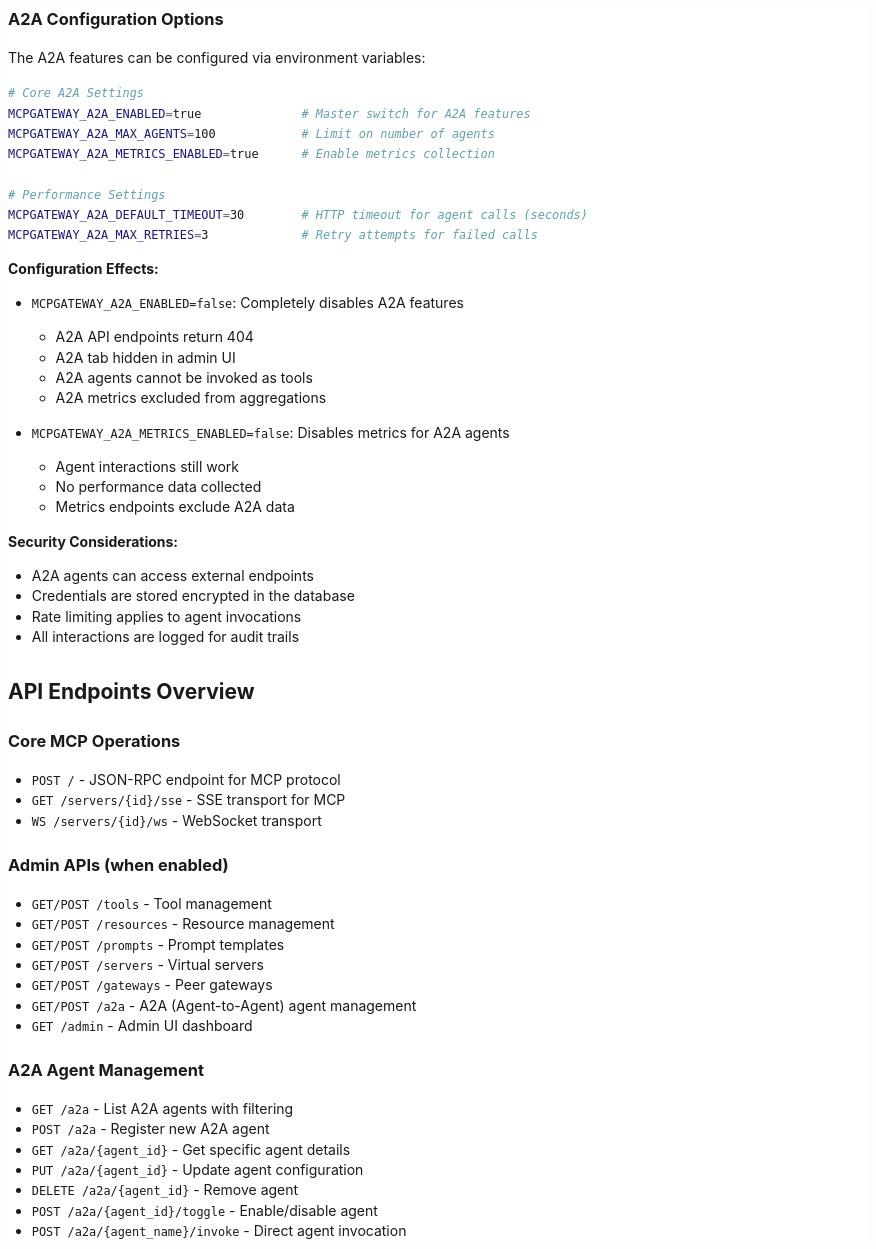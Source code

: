 ### A2A Configuration Options

The A2A features can be configured via environment variables:

```bash
# Core A2A Settings
MCPGATEWAY_A2A_ENABLED=true              # Master switch for A2A features
MCPGATEWAY_A2A_MAX_AGENTS=100            # Limit on number of agents
MCPGATEWAY_A2A_METRICS_ENABLED=true      # Enable metrics collection

# Performance Settings
MCPGATEWAY_A2A_DEFAULT_TIMEOUT=30        # HTTP timeout for agent calls (seconds)
MCPGATEWAY_A2A_MAX_RETRIES=3             # Retry attempts for failed calls
```

**Configuration Effects:**

- `MCPGATEWAY_A2A_ENABLED=false`: Completely disables A2A features
  - A2A API endpoints return 404
  - A2A tab hidden in admin UI
  - A2A agents cannot be invoked as tools
  - A2A metrics excluded from aggregations

- `MCPGATEWAY_A2A_METRICS_ENABLED=false`: Disables metrics for A2A agents
  - Agent interactions still work
  - No performance data collected
  - Metrics endpoints exclude A2A data

**Security Considerations:**

- A2A agents can access external endpoints
- Credentials are stored encrypted in the database
- Rate limiting applies to agent invocations
- All interactions are logged for audit trails

## API Endpoints Overview

### Core MCP Operations
- `POST /` - JSON-RPC endpoint for MCP protocol
- `GET /servers/{id}/sse` - SSE transport for MCP
- `WS /servers/{id}/ws` - WebSocket transport

### Admin APIs (when enabled)
- `GET/POST /tools` - Tool management
- `GET/POST /resources` - Resource management
- `GET/POST /prompts` - Prompt templates
- `GET/POST /servers` - Virtual servers
- `GET/POST /gateways` - Peer gateways
- `GET/POST /a2a` - A2A (Agent-to-Agent) agent management
- `GET /admin` - Admin UI dashboard

### A2A Agent Management
- `GET /a2a` - List A2A agents with filtering
- `POST /a2a` - Register new A2A agent
- `GET /a2a/{agent_id}` - Get specific agent details
- `PUT /a2a/{agent_id}` - Update agent configuration
- `DELETE /a2a/{agent_id}` - Remove agent
- `POST /a2a/{agent_id}/toggle` - Enable/disable agent
- `POST /a2a/{agent_name}/invoke` - Direct agent invocation
